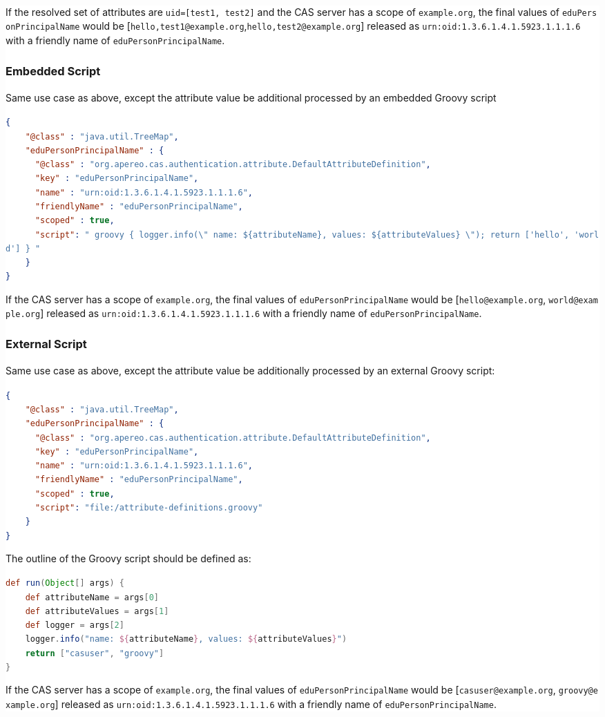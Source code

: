 If the resolved set of attributes are `uid=[test1, test2]` and the CAS server has a scope of `example.org`, 
the final values of `eduPersonPrincipalName` would be [`hello,test1@example.org`,`hello,test2@example.org`]
released as `urn:oid:1.3.6.1.4.1.5923.1.1.1.6` with a friendly name of `eduPersonPrincipalName`.

### Embedded Script

Same use case as above, except the attribute value be additional processed by an embedded Groovy script

```json 
{
    "@class" : "java.util.TreeMap",
    "eduPersonPrincipalName" : {
      "@class" : "org.apereo.cas.authentication.attribute.DefaultAttributeDefinition",
      "key" : "eduPersonPrincipalName",
      "name" : "urn:oid:1.3.6.1.4.1.5923.1.1.1.6",
      "friendlyName" : "eduPersonPrincipalName",
      "scoped" : true,
      "script": " groovy { logger.info(\" name: ${attributeName}, values: ${attributeValues} \"); return ['hello', 'world'] } "
    }
}
```  

If the CAS server has a scope of `example.org`, 
the final values of `eduPersonPrincipalName` would be [`hello@example.org`, `world@example.org`]
released as `urn:oid:1.3.6.1.4.1.5923.1.1.1.6` with a friendly name of `eduPersonPrincipalName`.

### External Script

Same use case as above, except the attribute value be additionally processed by an external Groovy script:

```json 
{
    "@class" : "java.util.TreeMap",
    "eduPersonPrincipalName" : {
      "@class" : "org.apereo.cas.authentication.attribute.DefaultAttributeDefinition",
      "key" : "eduPersonPrincipalName",
      "name" : "urn:oid:1.3.6.1.4.1.5923.1.1.1.6",
      "friendlyName" : "eduPersonPrincipalName",
      "scoped" : true,
      "script": "file:/attribute-definitions.groovy"
    }
}
```  

The outline of the Groovy script should be defined as:

```groovy
def run(Object[] args) {
    def attributeName = args[0]
    def attributeValues = args[1]
    def logger = args[2]
    logger.info("name: ${attributeName}, values: ${attributeValues}")
    return ["casuser", "groovy"]
}
```

If the CAS server has a scope of `example.org`, 
the final values of `eduPersonPrincipalName` would be [`casuser@example.org`, `groovy@example.org`]
released as `urn:oid:1.3.6.1.4.1.5923.1.1.1.6` with a friendly name of `eduPersonPrincipalName`.
